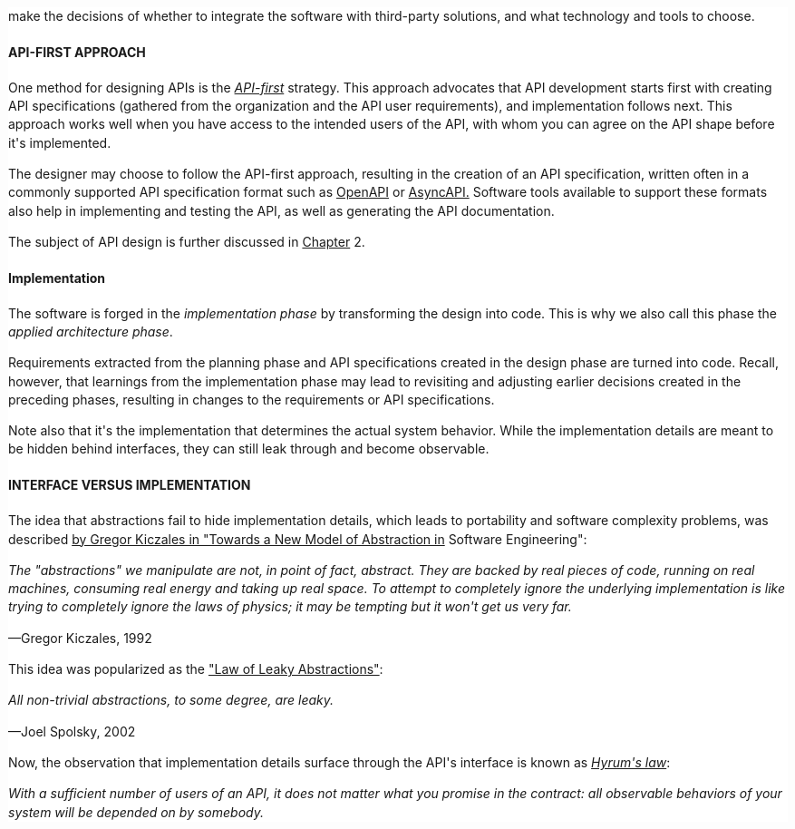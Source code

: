 make the decisions of whether to integrate the software with third-party solutions, and what technology and tools to choose.

#### <span id="page-63-4"></span><span id="page-63-1"></span>**API-FIRST APPROACH**

<span id="page-63-0"></span>One method for designing APIs is the *[API-first](https://oreil.ly/wStKl)* strategy. This approach advocates that API development starts first with creating API specifications (gathered from the organization and the API user requirements), and implementation follows next. This approach works well when you have access to the intended users of the API, with whom you can agree on the API shape before it's implemented.

<span id="page-63-3"></span>The designer may choose to follow the API-first approach, resulting in the creation of an API specification, written often in a commonly supported API specification format such as [OpenAPI](https://swagger.io/) or [AsyncAPI.](https://www.asyncapi.com/) Software tools available to support these formats also help in implementing and testing the API, as well as generating the API documentation.

The subject of API design is further discussed in [Chapter](#page-85-0) 2.

#### **Implementation**

<span id="page-63-2"></span>The software is forged in the *implementation phase* by transforming the design into code. This is why we also call this phase the *applied architecture phase*.

Requirements extracted from the planning phase and API specifications created in the design phase are turned into code. Recall, however, that learnings from the implementation phase may lead to revisiting and adjusting earlier decisions created in the preceding phases, resulting in changes to the requirements or API specifications.

Note also that it's the implementation that determines the actual system behavior. While the implementation details are meant to be hidden behind interfaces, they can still leak through and become observable.

#### **INTERFACE VERSUS IMPLEMENTATION**

The idea that abstractions fail to hide implementation details, which leads to portability and software complexity problems, was described [by Gregor Kiczales in "Towards a New Model of Abstraction in](https://oreil.ly/33Qqi) Software Engineering":

*The "abstractions" we manipulate are not, in point of fact, abstract. They are backed by real pieces of code, running on real machines, consuming real energy and taking up real space. To attempt to completely ignore the underlying implementation is like trying to completely ignore the laws of physics; it may be tempting but it won't get us very far.*

<span id="page-64-3"></span>—Gregor Kiczales, 1992

This idea was popularized as the ["Law of Leaky Abstractions"](https://oreil.ly/mBLLI):

*All non-trivial abstractions, to some degree, are leaky.*

<span id="page-64-1"></span>—Joel Spolsky, 2002

Now, the observation that implementation details surface through the API's interface is known as *[Hyrum's law](https://www.hyrumslaw.com/)*:

*With a sufficient number of users of an API, it does not matter what you promise in the contract: all observable behaviors of your system will be depended on by somebody.*
